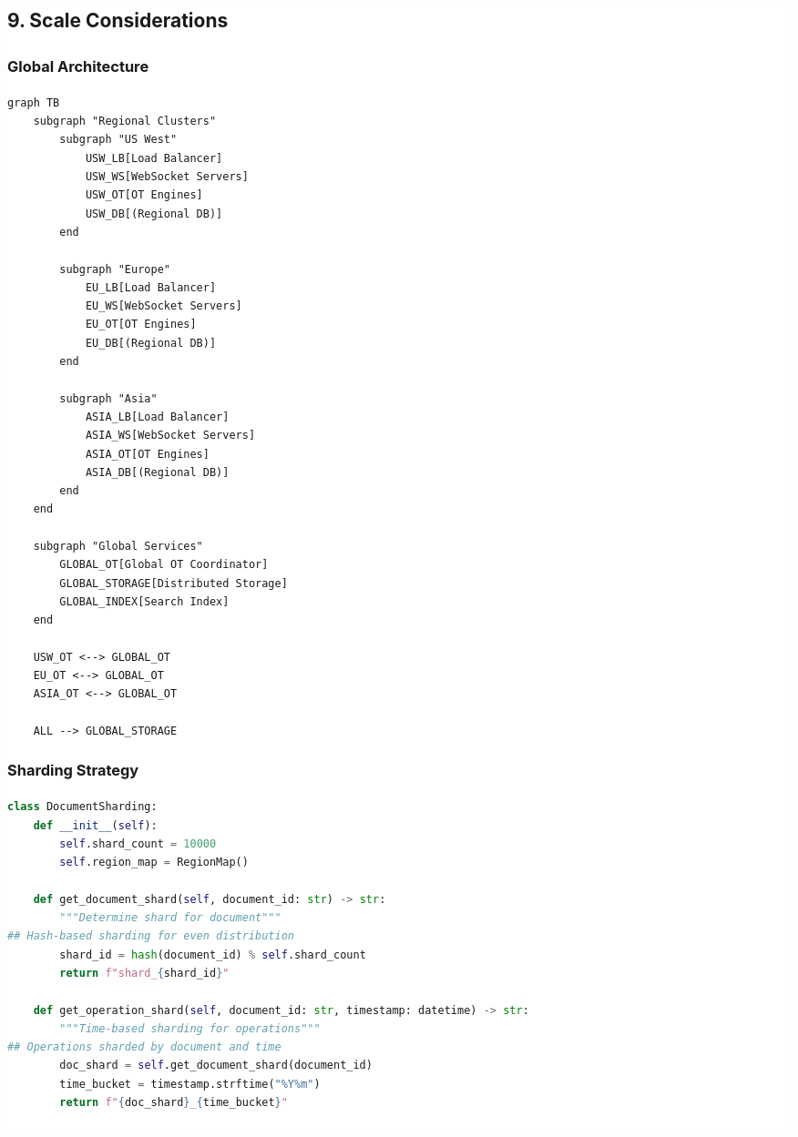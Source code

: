## 9. Scale Considerations

### Global Architecture

```mermaid
graph TB
    subgraph "Regional Clusters"
        subgraph "US West"
            USW_LB[Load Balancer]
            USW_WS[WebSocket Servers]
            USW_OT[OT Engines]
            USW_DB[(Regional DB)]
        end
        
        subgraph "Europe"
            EU_LB[Load Balancer]
            EU_WS[WebSocket Servers]
            EU_OT[OT Engines]
            EU_DB[(Regional DB)]
        end
        
        subgraph "Asia"
            ASIA_LB[Load Balancer]
            ASIA_WS[WebSocket Servers]
            ASIA_OT[OT Engines]
            ASIA_DB[(Regional DB)]
        end
    end
    
    subgraph "Global Services"
        GLOBAL_OT[Global OT Coordinator]
        GLOBAL_STORAGE[Distributed Storage]
        GLOBAL_INDEX[Search Index]
    end
    
    USW_OT <--> GLOBAL_OT
    EU_OT <--> GLOBAL_OT
    ASIA_OT <--> GLOBAL_OT
    
    ALL --> GLOBAL_STORAGE
```

### Sharding Strategy

```python
class DocumentSharding:
    def __init__(self):
        self.shard_count = 10000
        self.region_map = RegionMap()
        
    def get_document_shard(self, document_id: str) -> str:
        """Determine shard for document"""
## Hash-based sharding for even distribution
        shard_id = hash(document_id) % self.shard_count
        return f"shard_{shard_id}"
        
    def get_operation_shard(self, document_id: str, timestamp: datetime) -> str:
        """Time-based sharding for operations"""
## Operations sharded by document and time
        doc_shard = self.get_document_shard(document_id)
        time_bucket = timestamp.strftime("%Y%m")
        return f"{doc_shard}_{time_bucket}"
        
```